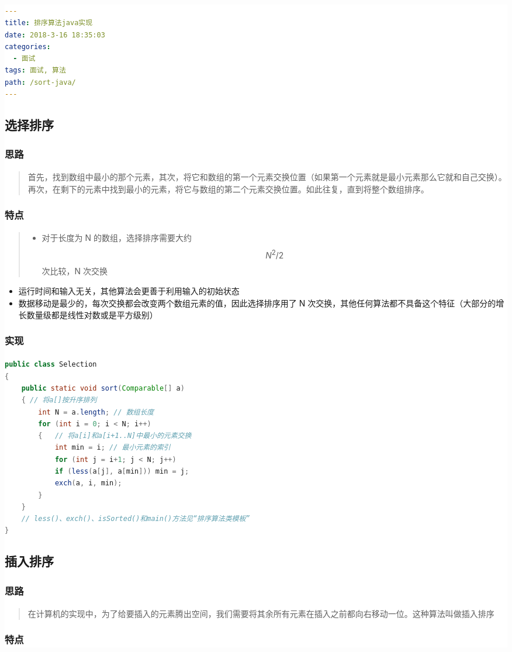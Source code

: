 ```yaml
---
title: 排序算法java实现
date: 2018-3-16 18:35:03
categories:
  - 面试
tags: 面试, 算法
path: /sort-java/
---
```


## 选择排序

### 思路

> 首先，找到数组中最小的那个元素，其次，将它和数组的第一个元素交换位置（如果第一个元素就是最小元素那么它就和自己交换）。再次，在剩下的元素中找到最小的元素，将它与数组的第二个元素交换位置。如此往复，直到将整个数组排序。

### 特点

> -  对于长度为 N 的数组，选择排序需要大约 $$ N^2/2 $$ 次比较，N 次交换

-  运行时间和输入无关，其他算法会更善于利用输入的初始状态
-  数据移动是最少的，每次交换都会改变两个数组元素的值，因此选择排序用了 N 次交换，其他任何算法都不具备这个特征（大部分的增长数量级都是线性对数或是平方级别）

### 实现

```java
public class Selection
{
    public static void sort(Comparable[] a)
    { // 将a[]按升序排列
        int N = a.length; // 数组长度
        for (int i = 0; i < N; i++)
        {   // 将a[i]和a[i+1..N]中最小的元素交换
            int min = i; // 最小元素的索引
            for (int j = i+1; j < N; j++)
            if (less(a[j], a[min])) min = j;
            exch(a, i, min);
        }
    }
    // less()、exch()、isSorted()和main()方法见“排序算法类模板”
}
```

## 插入排序

### 思路

> 在计算机的实现中，为了给要插入的元素腾出空间，我们需要将其余所有元素在插入之前都向右移动一位。这种算法叫做插入排序

### 特点
